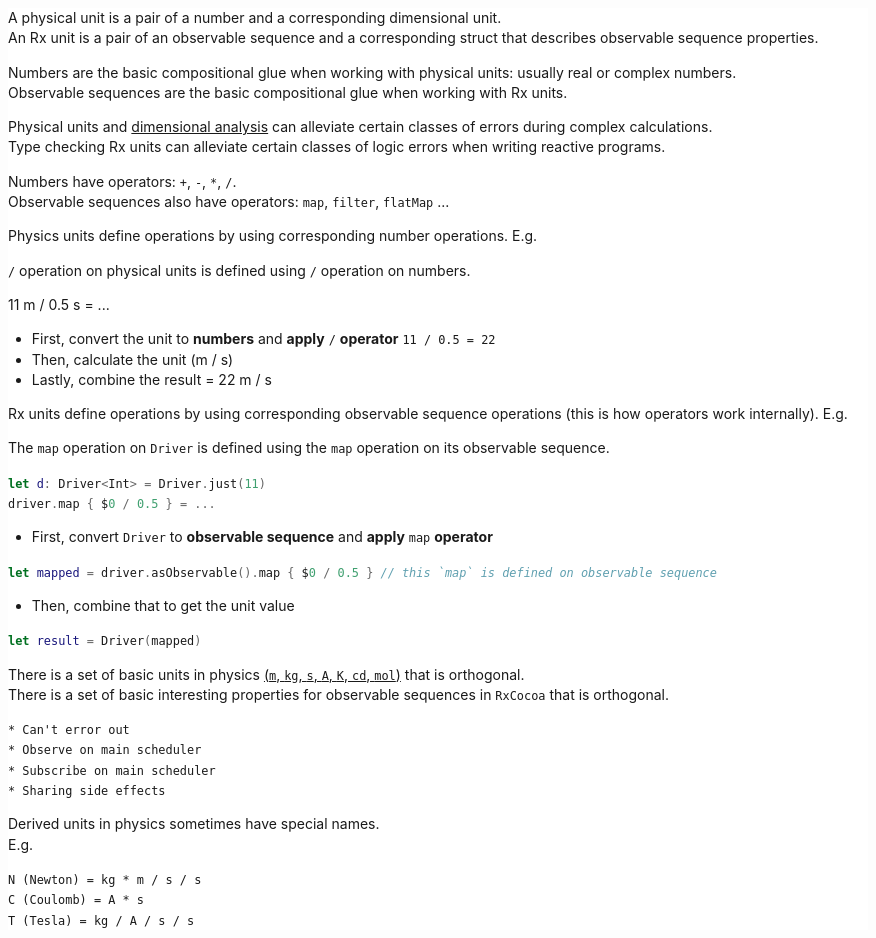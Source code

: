 A physical unit is a pair of a number and a corresponding dimensional unit.<br/>
An Rx unit is a pair of an observable sequence and a corresponding struct that describes observable sequence properties.

Numbers are the basic compositional glue when working with physical units: usually real or complex numbers.<br/>
Observable sequences are the basic compositional glue when working with Rx units.

Physical units and [dimensional analysis](https://en.wikipedia.org/wiki/Dimensional_analysis#Checking_equations_that_involve_dimensions) can alleviate certain classes of errors during complex calculations.<br/>
Type checking Rx units can alleviate certain classes of logic errors when writing reactive programs.

Numbers have operators: `+`, `-`, `*`, `/`.<br/>
Observable sequences also have operators: `map`, `filter`, `flatMap` ...

Physics units define operations by using corresponding number operations. E.g.

`/` operation on physical units is defined using `/` operation on numbers.

11 m / 0.5 s = ...
* First, convert the unit to **numbers** and **apply** `/` **operator** `11 / 0.5 = 22`
* Then, calculate the unit (m / s)
* Lastly, combine the result = 22 m / s

Rx units define operations by using corresponding observable sequence operations (this is how operators work internally). E.g.

The `map` operation on `Driver` is defined using the `map` operation on its observable sequence.

```swift
let d: Driver<Int> = Driver.just(11)
driver.map { $0 / 0.5 } = ...
```

* First, convert `Driver` to **observable sequence** and **apply** `map` **operator**
```swift
let mapped = driver.asObservable().map { $0 / 0.5 } // this `map` is defined on observable sequence
```

* Then, combine that to get the unit value
```swift
let result = Driver(mapped)
```

There is a set of basic units in physics [(`m`, `kg`, `s`, `A`, `K`, `cd`, `mol`)](https://en.wikipedia.org/wiki/SI_base_unit) that is orthogonal.<br/>
There is a set of basic interesting properties for observable sequences in `RxCocoa` that is orthogonal.

    * Can't error out
    * Observe on main scheduler
    * Subscribe on main scheduler
    * Sharing side effects

Derived units in physics sometimes have special names.<br/>
E.g.
```
N (Newton) = kg * m / s / s
C (Coulomb) = A * s
T (Tesla) = kg / A / s / s
```
